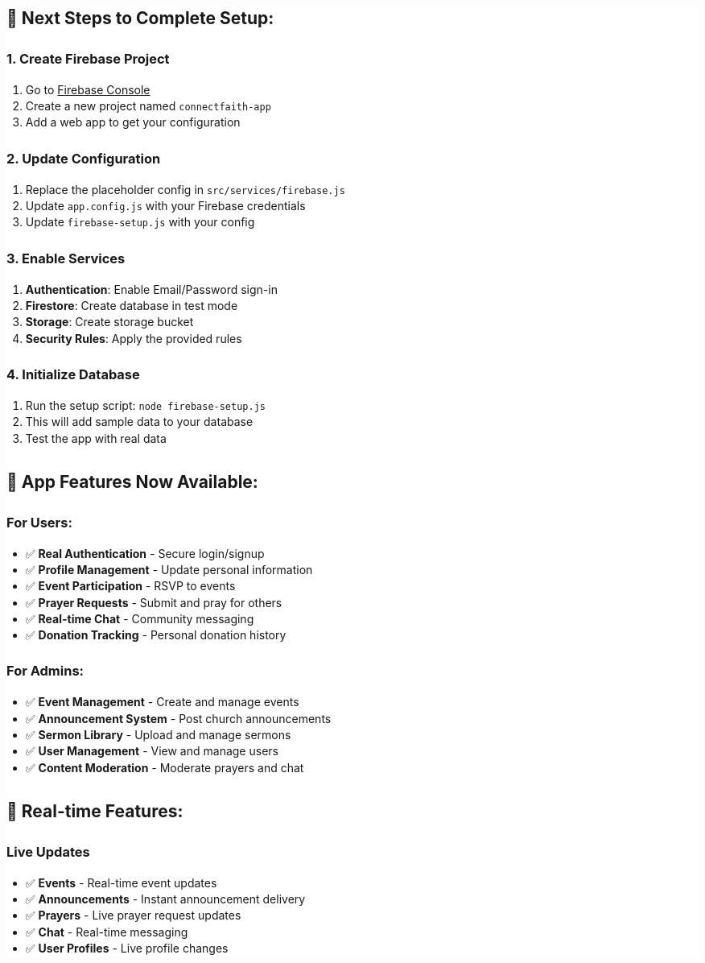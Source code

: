 ## 🚀 **Next Steps to Complete Setup:**

### **1. Create Firebase Project**
1. Go to [Firebase Console](https://console.firebase.google.com/)
2. Create a new project named `connectfaith-app`
3. Add a web app to get your configuration

### **2. Update Configuration**
1. Replace the placeholder config in `src/services/firebase.js`
2. Update `app.config.js` with your Firebase credentials
3. Update `firebase-setup.js` with your config

### **3. Enable Services**
1. **Authentication**: Enable Email/Password sign-in
2. **Firestore**: Create database in test mode
3. **Storage**: Create storage bucket
4. **Security Rules**: Apply the provided rules

### **4. Initialize Database**
1. Run the setup script: `node firebase-setup.js`
2. This will add sample data to your database
3. Test the app with real data

## 📱 **App Features Now Available:**

### **For Users:**
- ✅ **Real Authentication** - Secure login/signup
- ✅ **Profile Management** - Update personal information
- ✅ **Event Participation** - RSVP to events
- ✅ **Prayer Requests** - Submit and pray for others
- ✅ **Real-time Chat** - Community messaging
- ✅ **Donation Tracking** - Personal donation history

### **For Admins:**
- ✅ **Event Management** - Create and manage events
- ✅ **Announcement System** - Post church announcements
- ✅ **Sermon Library** - Upload and manage sermons
- ✅ **User Management** - View and manage users
- ✅ **Content Moderation** - Moderate prayers and chat

## 🔄 **Real-time Features:**

### **Live Updates**
- ✅ **Events** - Real-time event updates
- ✅ **Announcements** - Instant announcement delivery
- ✅ **Prayers** - Live prayer request updates
- ✅ **Chat** - Real-time messaging
- ✅ **User Profiles** - Live profile changes
